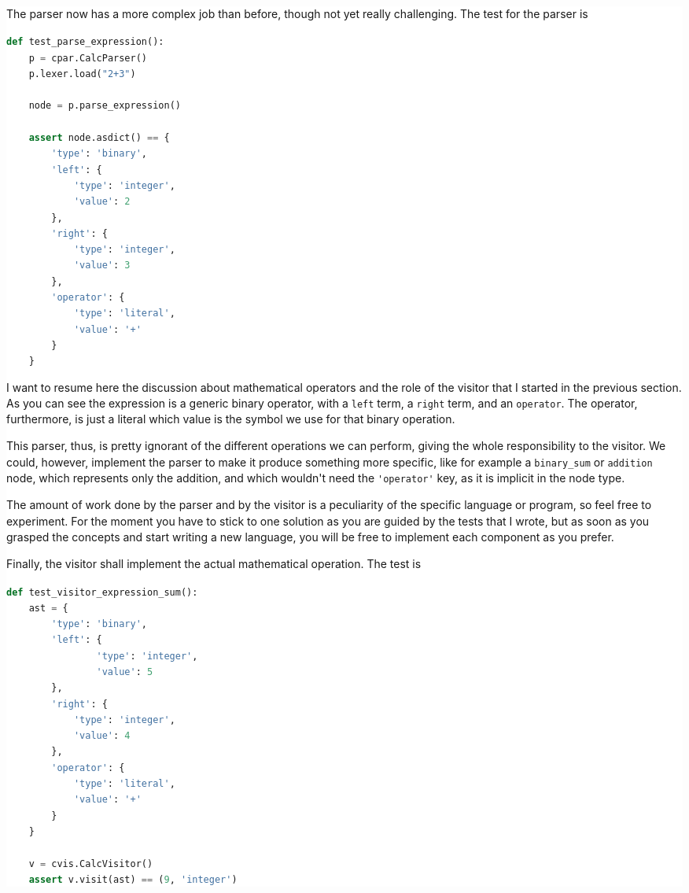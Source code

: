 The parser now has a more complex job than before, though not yet really challenging. The test for the parser is

``` python
def test_parse_expression():
    p = cpar.CalcParser()
    p.lexer.load("2+3")

    node = p.parse_expression()

    assert node.asdict() == {
        'type': 'binary',
        'left': {
            'type': 'integer',
            'value': 2
        },
        'right': {
            'type': 'integer',
            'value': 3
        },
        'operator': {
            'type': 'literal',
            'value': '+'
        }
    }
```

I want to resume here the discussion about mathematical operators and the role of the visitor that I started in the previous section. As you can see the expression is a generic binary operator, with a `left` term, a `right` term, and an `operator`. The operator, furthermore, is just a literal which value is the symbol we use for that binary operation.

This parser, thus, is pretty ignorant of the different operations we can perform, giving the whole responsibility to the visitor. We could, however, implement the parser to make it produce something more specific, like for example a `binary_sum` or `addition` node, which represents only the addition, and which wouldn't need the `'operator'` key, as it is implicit in the node type.

The amount of work done by the parser and by the visitor is a peculiarity of the specific language or program, so feel free to experiment. For the moment you have to stick to one solution as you are guided by the tests that I wrote, but as soon as you grasped the concepts and start writing a new language, you will be free to implement each component as you prefer.

Finally, the visitor shall implement the actual mathematical operation. The test is

``` python
def test_visitor_expression_sum():
    ast = {
        'type': 'binary',
        'left': {
                'type': 'integer',
                'value': 5
        },
        'right': {
            'type': 'integer',
            'value': 4
        },
        'operator': {
            'type': 'literal',
            'value': '+'
        }
    }

    v = cvis.CalcVisitor()
    assert v.visit(ast) == (9, 'integer')
```
